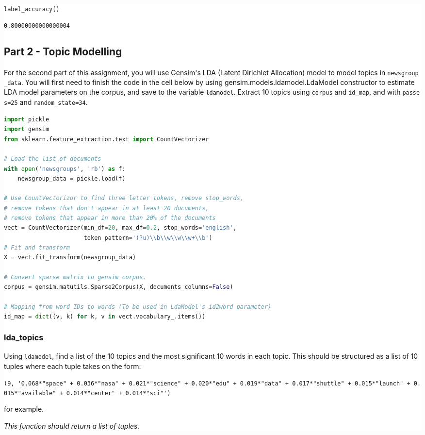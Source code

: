 
```python
label_accuracy()
```




    0.80000000000000004



## Part 2 - Topic Modelling

For the second part of this assignment, you will use Gensim's LDA (Latent Dirichlet Allocation) model to model topics in `newsgroup_data`. You will first need to finish the code in the cell below by using gensim.models.ldamodel.LdaModel constructor to estimate LDA model parameters on the corpus, and save to the variable `ldamodel`. Extract 10 topics using `corpus` and `id_map`, and with `passes=25` and `random_state=34`.


```python
import pickle
import gensim
from sklearn.feature_extraction.text import CountVectorizer

# Load the list of documents
with open('newsgroups', 'rb') as f:
    newsgroup_data = pickle.load(f)

# Use CountVectorizor to find three letter tokens, remove stop_words, 
# remove tokens that don't appear in at least 20 documents,
# remove tokens that appear in more than 20% of the documents
vect = CountVectorizer(min_df=20, max_df=0.2, stop_words='english', 
                       token_pattern='(?u)\\b\\w\\w\\w+\\b')
# Fit and transform
X = vect.fit_transform(newsgroup_data)

# Convert sparse matrix to gensim corpus.
corpus = gensim.matutils.Sparse2Corpus(X, documents_columns=False)

# Mapping from word IDs to words (To be used in LdaModel's id2word parameter)
id_map = dict((v, k) for k, v in vect.vocabulary_.items())

```

### lda_topics

Using `ldamodel`, find a list of the 10 topics and the most significant 10 words in each topic. This should be structured as a list of 10 tuples where each tuple takes on the form:

`(9, '0.068*"space" + 0.036*"nasa" + 0.021*"science" + 0.020*"edu" + 0.019*"data" + 0.017*"shuttle" + 0.015*"launch" + 0.015*"available" + 0.014*"center" + 0.014*"sci"')`

for example.

*This function should return a list of tuples.*
